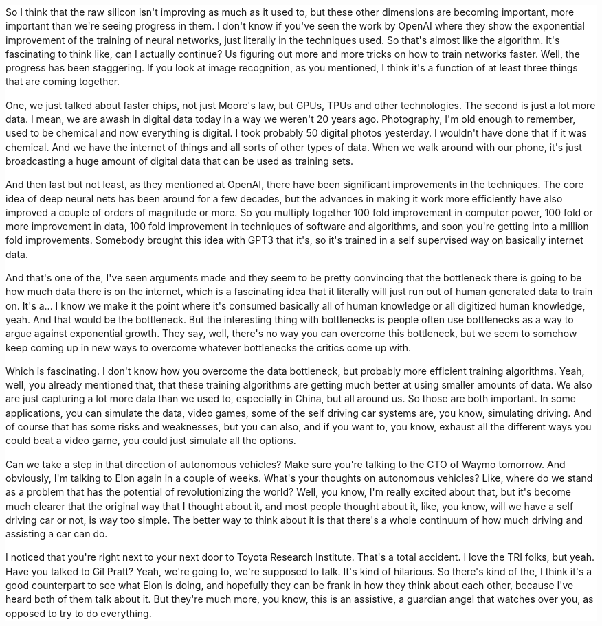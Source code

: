 So I think that the raw silicon isn't improving as much as it used to, but these other dimensions are becoming important, more important than we're seeing progress in them. I don't know if you've seen the work by OpenAI where they show the exponential improvement of the training of neural networks, just literally in the techniques used. So that's almost like the algorithm. It's fascinating to think like, can I actually continue? Us figuring out more and more tricks on how to train networks faster. Well, the progress has been staggering. If you look at image recognition, as you mentioned, I think it's a function of at least three things that are coming together.

One, we just talked about faster chips, not just Moore's law, but GPUs, TPUs and other technologies. The second is just a lot more data. I mean, we are awash in digital data today in a way we weren't 20 years ago. Photography, I'm old enough to remember, used to be chemical and now everything is digital. I took probably 50 digital photos yesterday. I wouldn't have done that if it was chemical. And we have the internet of things and all sorts of other types of data. When we walk around with our phone, it's just broadcasting a huge amount of digital data that can be used as training sets.

And then last but not least, as they mentioned at OpenAI, there have been significant improvements in the techniques. The core idea of deep neural nets has been around for a few decades, but the advances in making it work more efficiently have also improved a couple of orders of magnitude or more. So you multiply together 100 fold improvement in computer power, 100 fold or more improvement in data, 100 fold improvement in techniques of software and algorithms, and soon you're getting into a million fold improvements. Somebody brought this idea with GPT3 that it's, so it's trained in a self supervised way on basically internet data.

And that's one of the, I've seen arguments made and they seem to be pretty convincing that the bottleneck there is going to be how much data there is on the internet, which is a fascinating idea that it literally will just run out of human generated data to train on. It's a... I know we make it the point where it's consumed basically all of human knowledge or all digitized human knowledge, yeah. And that would be the bottleneck. But the interesting thing with bottlenecks is people often use bottlenecks as a way to argue against exponential growth. They say, well, there's no way you can overcome this bottleneck, but we seem to somehow keep coming up in new ways to overcome whatever bottlenecks the critics come up with.

Which is fascinating. I don't know how you overcome the data bottleneck, but probably more efficient training algorithms. Yeah, well, you already mentioned that, that these training algorithms are getting much better at using smaller amounts of data. We also are just capturing a lot more data than we used to, especially in China, but all around us. So those are both important. In some applications, you can simulate the data, video games, some of the self driving car systems are, you know, simulating driving. And of course that has some risks and weaknesses, but you can also, and if you want to, you know, exhaust all the different ways you could beat a video game, you could just simulate all the options.

Can we take a step in that direction of autonomous vehicles? Make sure you're talking to the CTO of Waymo tomorrow. And obviously, I'm talking to Elon again in a couple of weeks. What's your thoughts on autonomous vehicles? Like, where do we stand as a problem that has the potential of revolutionizing the world? Well, you know, I'm really excited about that, but it's become much clearer that the original way that I thought about it, and most people thought about it, like, you know, will we have a self driving car or not, is way too simple. The better way to think about it is that there's a whole continuum of how much driving and assisting a car can do.

I noticed that you're right next to your next door to Toyota Research Institute. That's a total accident. I love the TRI folks, but yeah. Have you talked to Gil Pratt? Yeah, we're going to, we're supposed to talk. It's kind of hilarious. So there's kind of the, I think it's a good counterpart to see what Elon is doing, and hopefully they can be frank in how they think about each other, because I've heard both of them talk about it. But they're much more, you know, this is an assistive, a guardian angel that watches over you, as opposed to try to do everything.
